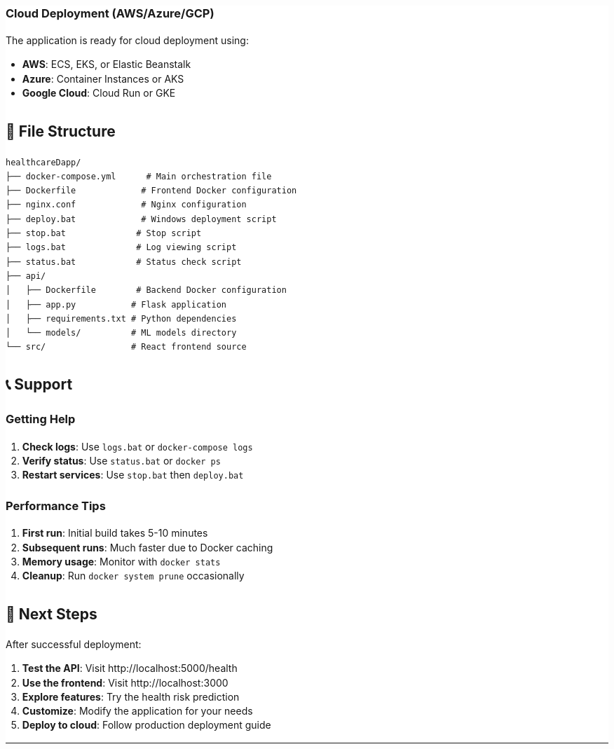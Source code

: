 ### Cloud Deployment (AWS/Azure/GCP)

The application is ready for cloud deployment using:
- **AWS**: ECS, EKS, or Elastic Beanstalk
- **Azure**: Container Instances or AKS
- **Google Cloud**: Cloud Run or GKE

## 📁 File Structure

```
healthcareDapp/
├── docker-compose.yml      # Main orchestration file
├── Dockerfile             # Frontend Docker configuration
├── nginx.conf             # Nginx configuration
├── deploy.bat             # Windows deployment script
├── stop.bat              # Stop script
├── logs.bat              # Log viewing script
├── status.bat            # Status check script
├── api/
│   ├── Dockerfile        # Backend Docker configuration
│   ├── app.py           # Flask application
│   ├── requirements.txt # Python dependencies
│   └── models/          # ML models directory
└── src/                 # React frontend source
```

## 📞 Support

### Getting Help

1. **Check logs**: Use `logs.bat` or `docker-compose logs`
2. **Verify status**: Use `status.bat` or `docker ps`
3. **Restart services**: Use `stop.bat` then `deploy.bat`

### Performance Tips

1. **First run**: Initial build takes 5-10 minutes
2. **Subsequent runs**: Much faster due to Docker caching
3. **Memory usage**: Monitor with `docker stats`
4. **Cleanup**: Run `docker system prune` occasionally

## 🎯 Next Steps

After successful deployment:

1. **Test the API**: Visit http://localhost:5000/health
2. **Use the frontend**: Visit http://localhost:3000
3. **Explore features**: Try the health risk prediction
4. **Customize**: Modify the application for your needs
5. **Deploy to cloud**: Follow production deployment guide

---